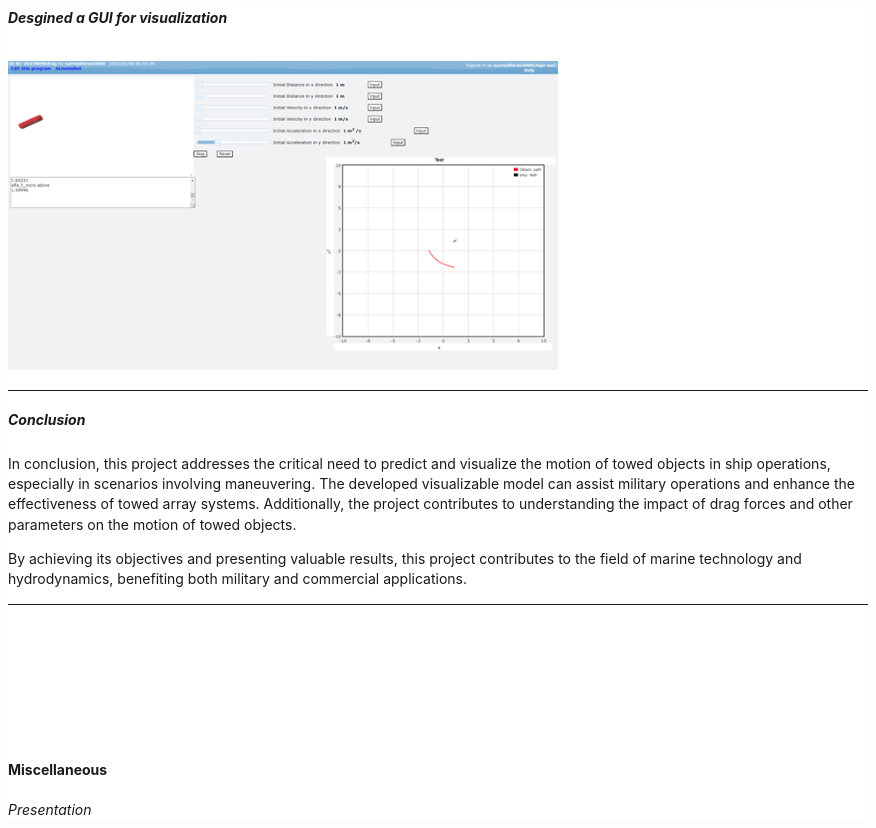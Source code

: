 ###### **Desgined a GUI for visualization**
<img src="../imgs/projects/btp-guiWebsite.png" alt="drawing" width="550"/>
<div style="text-align: center;">
    <iframe width="560" height="315" src="https://www.youtube.com/embed/YjliApwyPz8?si=iNXiWvH-jmig4GaZ" title="YouTube video player" frameborder="0" allow="accelerometer;   clipboard-write; encrypted-media; gyroscope; picture-in-picture; web-share" allowfullscreen></iframe>
</div>

----



##### Conclusion

In conclusion, this project addresses the critical need to predict and visualize the motion of towed objects in ship operations, especially in scenarios involving maneuvering. The developed visualizable model can assist military operations and enhance the effectiveness of towed array systems. Additionally, the project contributes to understanding the impact of drag forces and other parameters on the motion of towed objects.

By achieving its objectives and presenting valuable results, this project contributes to the field of marine technology and hydrodynamics, benefiting both military and commercial applications.



----

<br><br><br><br><br><br>



#### Miscellaneous
###### Presentation

<iframe  height="515" src="https://docs.google.com/presentation/d/e/2PACX-1vS0RJFhrUeS5FA8i7XEwbZWVfNGFlW-1MuFLEV1Dqgy9I45SkpC43ROtj1-sLThOsvnsjhbm1e7GL8B/embed?start=true&loop=true&delayms=3000" frameborder="0" allowfullscreen="true" mozallowfullscreen="true" webkitallowfullscreen="true"></iframe>
